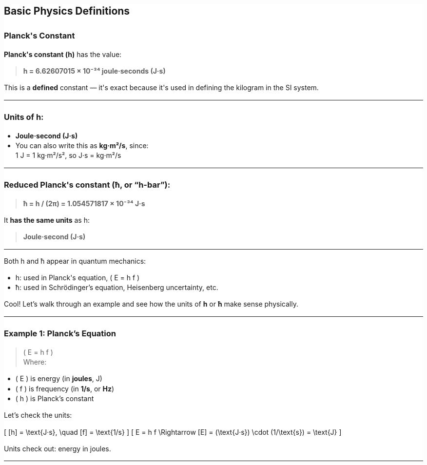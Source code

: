 ## Basic Physics Definitions

### Planck's Constant

**Planck's constant (h)** has the value:

> **h = 6.62607015 × 10⁻³⁴ joule·seconds (J·s)**

This is a **defined** constant — it's exact because it's used in defining the kilogram in the SI system.

---

### Units of h:
- **Joule·second (J·s)**  
- You can also write this as **kg·m²/s**, since:  
  1 J = 1 kg·m²/s², so J·s = kg·m²/s

---

### Reduced Planck's constant (**ħ**, or “h-bar”):
> **ħ = h / (2π) = 1.054571817 × 10⁻³⁴ J·s**

It **has the same units** as h:  
> **Joule·second (J·s)**

---

Both h and ħ appear in quantum mechanics:
- h: used in Planck's equation, \( E = h f \)
- ħ: used in Schrödinger’s equation, Heisenberg uncertainty, etc.

Cool! Let’s walk through an example and see how the units of **h** or **ħ** make sense physically.

---

### **Example 1: Planck’s Equation**
> \( E = h f \)  
Where:
- \( E \) is energy (in **joules**, J)
- \( f \) is frequency (in **1/s**, or **Hz**)
- \( h \) is Planck’s constant

Let’s check the units:

\[
[h] = \text{J·s}, \quad [f] = \text{1/s}
\]
\[
E = h f \Rightarrow [E] = (\text{J·s}) \cdot (1/\text{s}) = \text{J}
\]

Units check out: energy in joules.

---